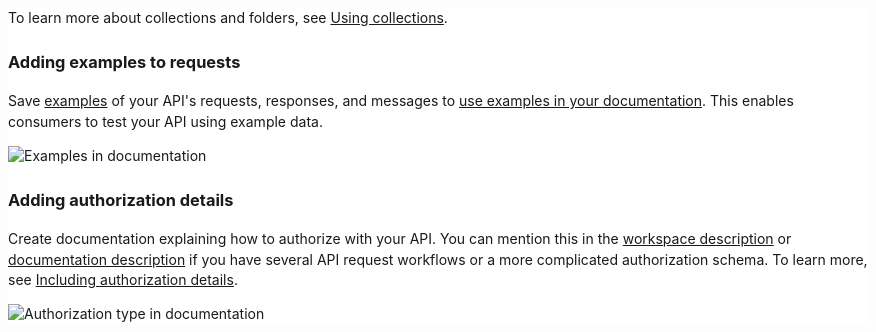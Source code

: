 To learn more about collections and folders, see [Using collections](/docs/collections/using-collections/).

### Adding examples to requests

Save [examples](/docs/sending-requests/examples/) of your API's requests, responses, and messages to [use examples in your documentation](/docs/sending-requests/examples/#using-examples-in-documentation). This enables consumers to test your API using example data.

<img alt="Examples in documentation" src="https://assets.postman.com/postman-docs/documentation-including-examples-v9.jpg" width="663px">

### Adding authorization details

Create documentation explaining how to authorize with your API. You can mention this in the [workspace description](/docs/collaborating-in-postman/using-workspaces/managing-workspaces/#editing-workspace-details) or [documentation description](/docs/publishing-your-api/authoring-your-documentation/#adding-descriptions-to-your-documentation) if you have several API request workflows or a more complicated authorization schema. To learn more, see [Including authorization details](/docs/publishing-your-api/authoring-your-documentation/#including-authorization-details).

<img alt="Authorization type in documentation" src="https://assets.postman.com/postman-docs/documentation-authorization-v8-10.jpg" width="569px">
